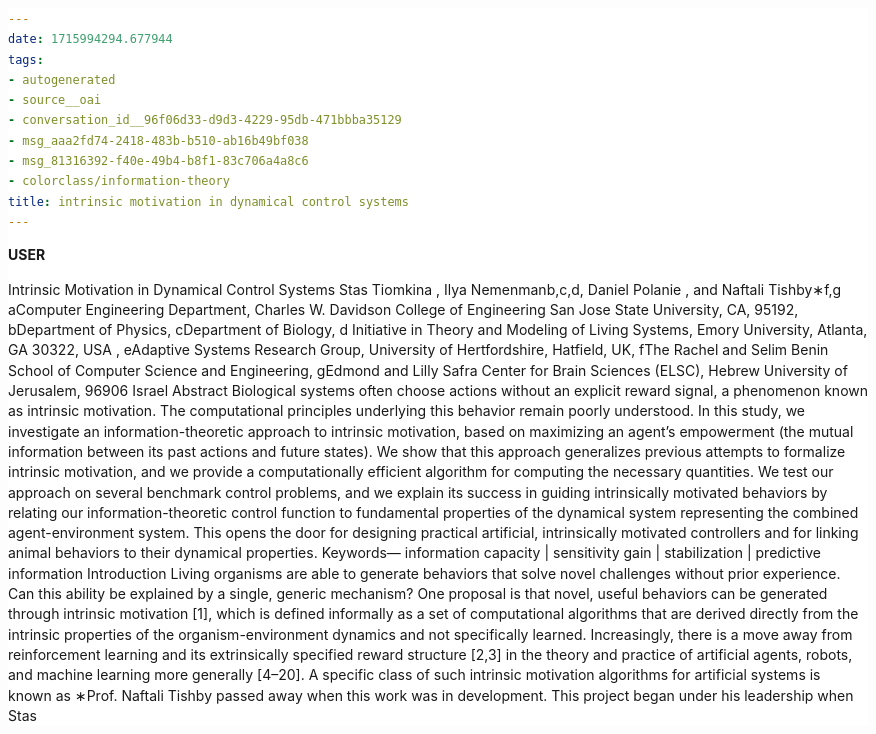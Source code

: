 ```yaml
---
date: 1715994294.677944
tags:
- autogenerated
- source__oai
- conversation_id__96f06d33-d9d3-4229-95db-471bbba35129
- msg_aaa2fd74-2418-483b-b510-ab16b49bf038
- msg_81316392-f40e-49b4-b8f1-83c706a4a8c6
- colorclass/information-theory
title: intrinsic motivation in dynamical control systems
---
```


**USER**

Intrinsic Motivation in Dynamical Control Systems
Stas Tiomkina
, Ilya Nemenmanb,c,d, Daniel Polanie
, and Naftali Tishby∗f,g
aComputer Engineering Department, Charles W. Davidson College of Engineering San Jose State University, CA, 95192,
bDepartment of Physics, cDepartment of Biology, d
Initiative in Theory and Modeling of Living Systems, Emory University,
Atlanta, GA 30322, USA , eAdaptive Systems Research Group, University of Hertfordshire, Hatfield, UK, fThe Rachel and
Selim Benin School of Computer Science and Engineering, gEdmond and Lilly Safra Center for Brain Sciences (ELSC),
Hebrew University of Jerusalem, 96906 Israel
Abstract
Biological systems often choose actions without an explicit reward signal, a phenomenon known as intrinsic
motivation. The computational principles underlying
this behavior remain poorly understood. In this study,
we investigate an information-theoretic approach to intrinsic motivation, based on maximizing an agent’s empowerment (the mutual information between its past actions and future states). We show that this approach
generalizes previous attempts to formalize intrinsic motivation, and we provide a computationally efficient algorithm for computing the necessary quantities. We test
our approach on several benchmark control problems,
and we explain its success in guiding intrinsically motivated behaviors by relating our information-theoretic
control function to fundamental properties of the dynamical system representing the combined agent-environment
system. This opens the door for designing practical artificial, intrinsically motivated controllers and for linking
animal behaviors to their dynamical properties.
Keywords— information capacity | sensitivity gain | stabilization | predictive information
Introduction
Living organisms are able to generate behaviors that solve
novel challenges without prior experience. Can this ability
be explained by a single, generic mechanism? One proposal
is that novel, useful behaviors can be generated through intrinsic motivation [1], which is defined informally as a set
of computational algorithms that are derived directly from
the intrinsic properties of the organism-environment dynamics and not specifically learned.
Increasingly, there is a move away from reinforcement learning and its extrinsically specified reward structure [2,3] in the
theory and practice of artificial agents, robots, and machine
learning more generally [4–20]. A specific class of such intrinsic motivation algorithms for artificial systems is known as
∗Prof. Naftali Tishby passed away when this work was in development. This project began under his leadership when Stas